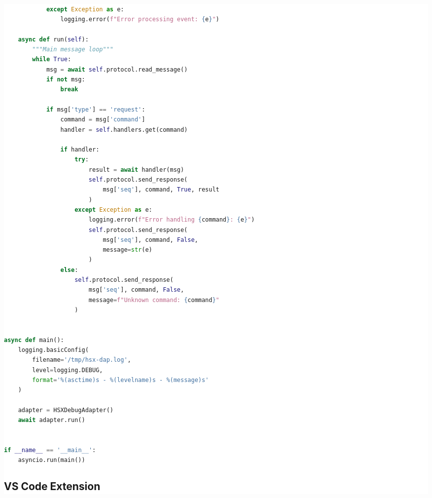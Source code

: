 ```python
            except Exception as e:
                logging.error(f"Error processing event: {e}")
    
    async def run(self):
        """Main message loop"""
        while True:
            msg = await self.protocol.read_message()
            if not msg:
                break
            
            if msg['type'] == 'request':
                command = msg['command']
                handler = self.handlers.get(command)
                
                if handler:
                    try:
                        result = await handler(msg)
                        self.protocol.send_response(
                            msg['seq'], command, True, result
                        )
                    except Exception as e:
                        logging.error(f"Error handling {command}: {e}")
                        self.protocol.send_response(
                            msg['seq'], command, False, 
                            message=str(e)
                        )
                else:
                    self.protocol.send_response(
                        msg['seq'], command, False,
                        message=f"Unknown command: {command}"
                    )


async def main():
    logging.basicConfig(
        filename='/tmp/hsx-dap.log',
        level=logging.DEBUG,
        format='%(asctime)s - %(levelname)s - %(message)s'
    )
    
    adapter = HSXDebugAdapter()
    await adapter.run()


if __name__ == '__main__':
    asyncio.run(main())
```

## VS Code Extension
